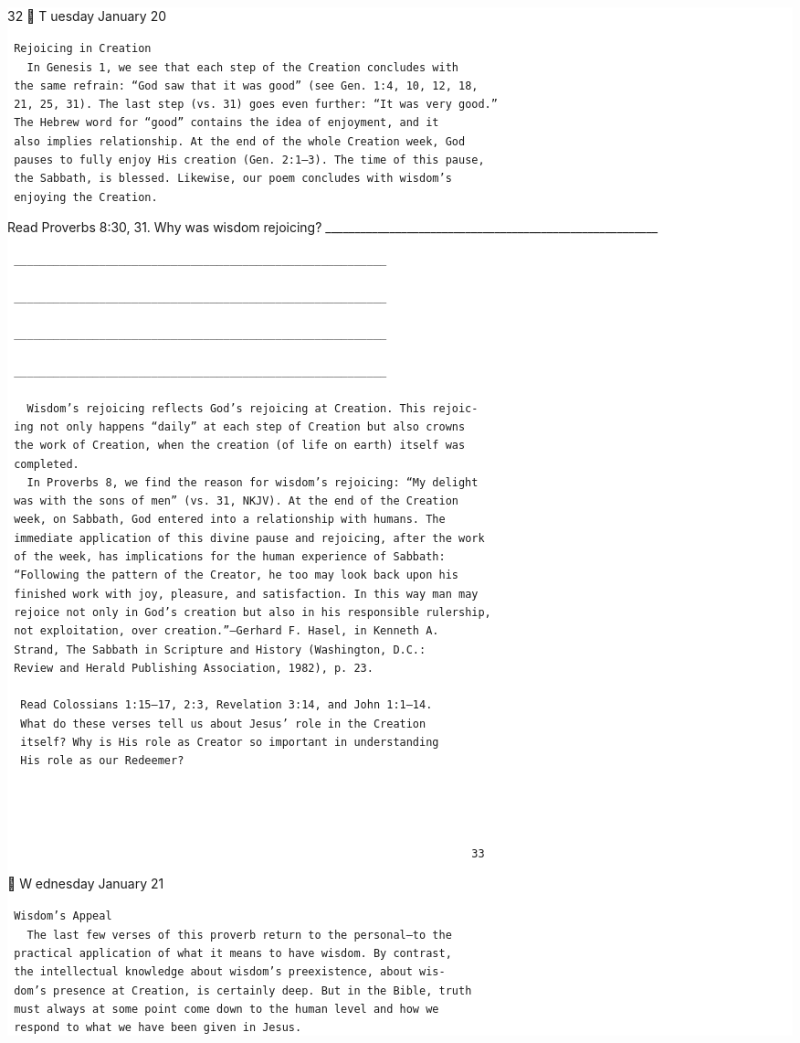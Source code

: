 

32
              T uesday January 20

     Rejoicing in Creation
       In Genesis 1, we see that each step of the Creation concludes with
     the same refrain: “God saw that it was good” (see Gen. 1:4, 10, 12, 18,
     21, 25, 31). The last step (vs. 31) goes even further: “It was very good.”
     The Hebrew word for “good” contains the idea of enjoyment, and it
     also implies relationship. At the end of the whole Creation week, God
     pauses to fully enjoy His creation (Gen. 2:1–3). The time of this pause,
     the Sabbath, is blessed. Likewise, our poem concludes with wisdom’s
     enjoying the Creation.

Read Proverbs 8:30, 31. Why was wisdom rejoicing?
     _________________________________________________________

     _________________________________________________________

     _________________________________________________________

     _________________________________________________________

     _________________________________________________________

       Wisdom’s rejoicing reflects God’s rejoicing at Creation. This rejoic-
     ing not only happens “daily” at each step of Creation but also crowns
     the work of Creation, when the creation (of life on earth) itself was
     completed.
       In Proverbs 8, we find the reason for wisdom’s rejoicing: “My delight
     was with the sons of men” (vs. 31, NKJV). At the end of the Creation
     week, on Sabbath, God entered into a relationship with humans. The
     immediate application of this divine pause and rejoicing, after the work
     of the week, has implications for the human experience of Sabbath:
     “Following the pattern of the Creator, he too may look back upon his
     finished work with joy, pleasure, and satisfaction. In this way man may
     rejoice not only in God’s creation but also in his responsible rulership,
     not exploitation, over creation.”—Gerhard F. Hasel, in Kenneth A.
     Strand, The Sabbath in Scripture and History (Washington, D.C.:
     Review and Herald Publishing Association, 1982), p. 23.

      Read Colossians 1:15–17, 2:3, Revelation 3:14, and John 1:1–14.
      What do these verses tell us about Jesus’ role in the Creation
      itself? Why is His role as Creator so important in understanding
      His role as our Redeemer?




                                                                           33
        W ednesday January 21

     Wisdom’s Appeal
       The last few verses of this proverb return to the personal—to the
     practical application of what it means to have wisdom. By contrast,
     the intellectual knowledge about wisdom’s preexistence, about wis-
     dom’s presence at Creation, is certainly deep. But in the Bible, truth
     must always at some point come down to the human level and how we
     respond to what we have been given in Jesus.
